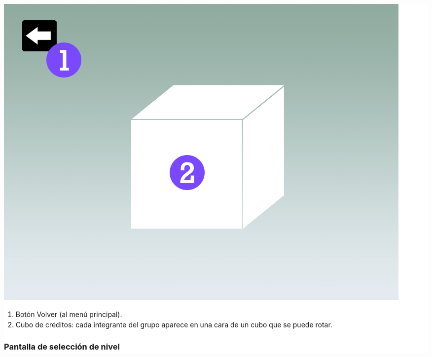 ![Créditos](https://github.com/FormidableGames/boxed-in-space/blob/master/concepts/creditos.png "Créditos")
1. Botón Volver (al menú principal).
2. Cubo de créditos: cada integrante del grupo aparece en una cara de un cubo que se puede rotar.

### Pantalla de selección de nivel